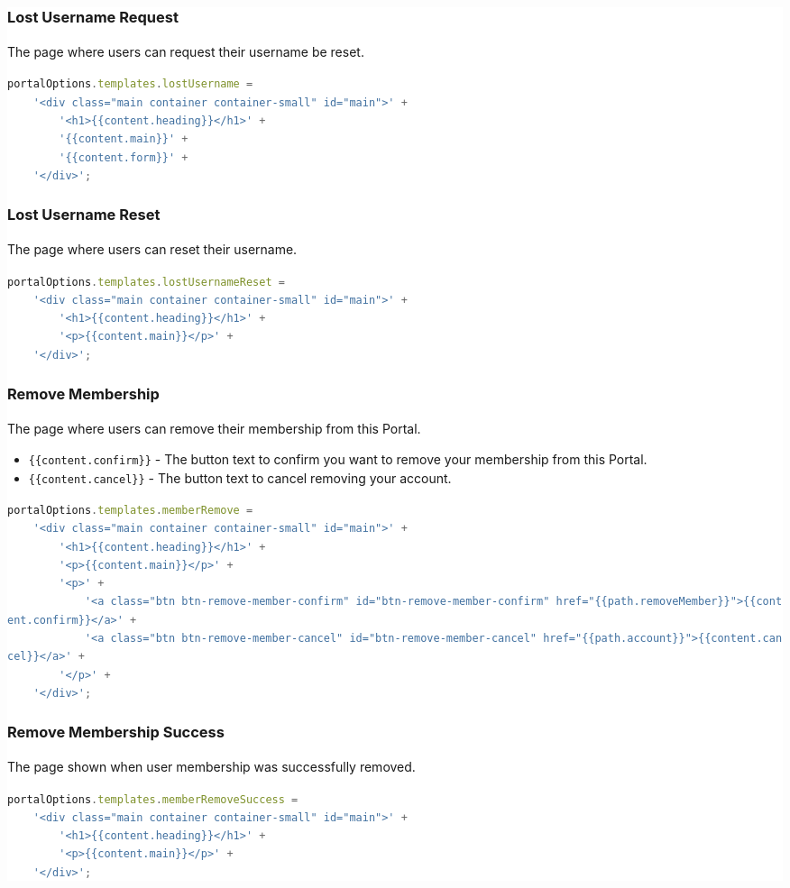 
### Lost Username Request
The page where users can request their username be reset.

```js
portalOptions.templates.lostUsername =
	'<div class="main container container-small" id="main">' +
		'<h1>{{content.heading}}</h1>' +
		'{{content.main}}' +
		'{{content.form}}' +
	'</div>';
```


### Lost Username Reset
The page where users can reset their username.

```js
portalOptions.templates.lostUsernameReset =
	'<div class="main container container-small" id="main">' +
		'<h1>{{content.heading}}</h1>' +
		'<p>{{content.main}}</p>' +
	'</div>';
```


### Remove Membership
The page where users can remove their membership from this Portal.

- `{{content.confirm}}` - The button text to confirm you want to remove your membership from this Portal.
- `{{content.cancel}}` - The button text to cancel removing your account.

```js
portalOptions.templates.memberRemove =
	'<div class="main container container-small" id="main">' +
		'<h1>{{content.heading}}</h1>' +
		'<p>{{content.main}}</p>' +
		'<p>' +
			'<a class="btn btn-remove-member-confirm" id="btn-remove-member-confirm" href="{{path.removeMember}}">{{content.confirm}}</a>' +
			'<a class="btn btn-remove-member-cancel" id="btn-remove-member-cancel" href="{{path.account}}">{{content.cancel}}</a>' +
		'</p>' +
	'</div>';
```


### Remove Membership Success
The page shown when user membership was successfully removed.

```js
portalOptions.templates.memberRemoveSuccess =
	'<div class="main container container-small" id="main">' +
		'<h1>{{content.heading}}</h1>' +
		'<p>{{content.main}}</p>' +
	'</div>';
```
